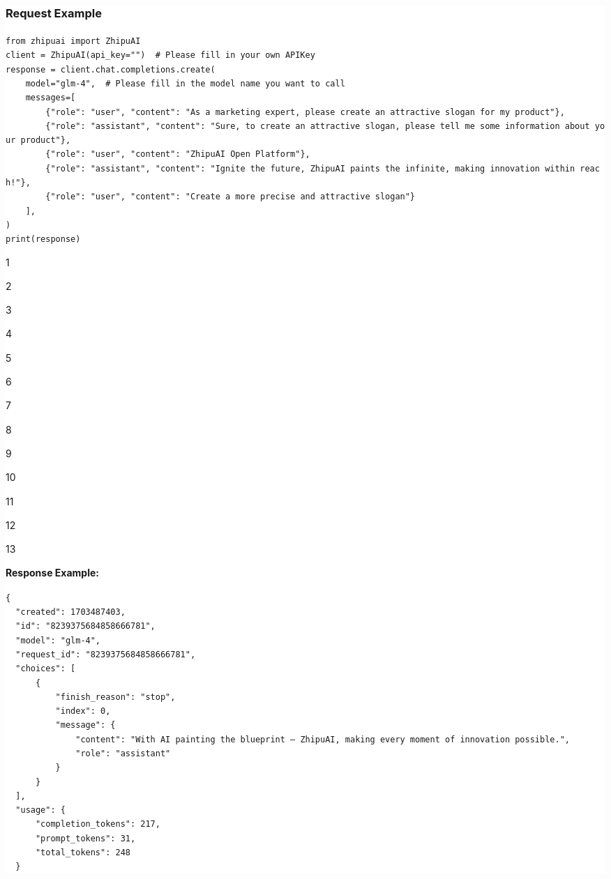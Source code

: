 ### Request Example

```
from zhipuai import ZhipuAI
client = ZhipuAI(api_key="")  # Please fill in your own APIKey
response = client.chat.completions.create(
    model="glm-4",  # Please fill in the model name you want to call
    messages=[
        {"role": "user", "content": "As a marketing expert, please create an attractive slogan for my product"},
        {"role": "assistant", "content": "Sure, to create an attractive slogan, please tell me some information about your product"},
        {"role": "user", "content": "ZhipuAI Open Platform"},
        {"role": "assistant", "content": "Ignite the future, ZhipuAI paints the infinite, making innovation within reach!"},
        {"role": "user", "content": "Create a more precise and attractive slogan"}
    ],
)
print(response)
```

1

2

3

4

5

6

7

8

9

10

11

12

13

**Response Example:**

```
{
  "created": 1703487403,
  "id": "8239375684858666781",
  "model": "glm-4",
  "request_id": "8239375684858666781",
  "choices": [
      {
          "finish_reason": "stop",
          "index": 0,
          "message": {
              "content": "With AI painting the blueprint — ZhipuAI, making every moment of innovation possible.",
              "role": "assistant"
          }
      }
  ],
  "usage": {
      "completion_tokens": 217,
      "prompt_tokens": 31,
      "total_tokens": 248
  }
```